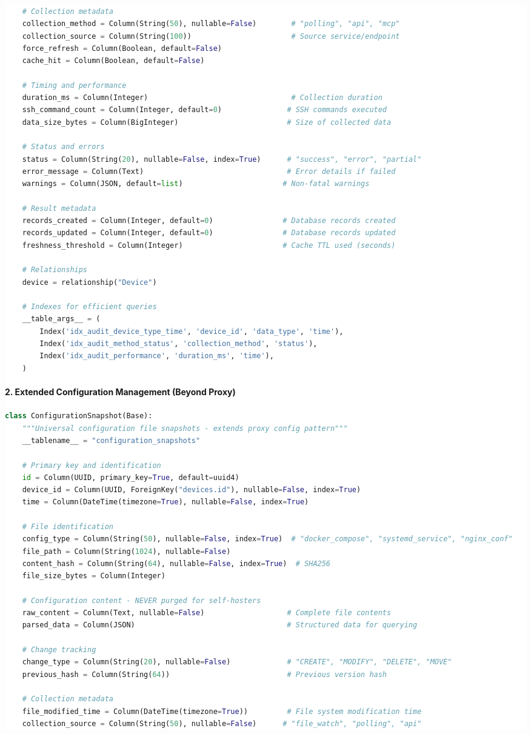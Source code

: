 ```python
    # Collection metadata
    collection_method = Column(String(50), nullable=False)        # "polling", "api", "mcp"
    collection_source = Column(String(100))                       # Source service/endpoint
    force_refresh = Column(Boolean, default=False)
    cache_hit = Column(Boolean, default=False)
    
    # Timing and performance
    duration_ms = Column(Integer)                                 # Collection duration
    ssh_command_count = Column(Integer, default=0)               # SSH commands executed
    data_size_bytes = Column(BigInteger)                         # Size of collected data
    
    # Status and errors
    status = Column(String(20), nullable=False, index=True)      # "success", "error", "partial"
    error_message = Column(Text)                                 # Error details if failed
    warnings = Column(JSON, default=list)                       # Non-fatal warnings
    
    # Result metadata
    records_created = Column(Integer, default=0)                # Database records created
    records_updated = Column(Integer, default=0)                # Database records updated
    freshness_threshold = Column(Integer)                       # Cache TTL used (seconds)
    
    # Relationships
    device = relationship("Device")
    
    # Indexes for efficient queries
    __table_args__ = (
        Index('idx_audit_device_type_time', 'device_id', 'data_type', 'time'),
        Index('idx_audit_method_status', 'collection_method', 'status'),
        Index('idx_audit_performance', 'duration_ms', 'time'),
    )
```

#### **2. Extended Configuration Management (Beyond Proxy)**
```python
class ConfigurationSnapshot(Base):
    """Universal configuration file snapshots - extends proxy config pattern"""
    __tablename__ = "configuration_snapshots"
    
    # Primary key and identification
    id = Column(UUID, primary_key=True, default=uuid4)
    device_id = Column(UUID, ForeignKey("devices.id"), nullable=False, index=True)
    time = Column(DateTime(timezone=True), nullable=False, index=True)
    
    # File identification
    config_type = Column(String(50), nullable=False, index=True)  # "docker_compose", "systemd_service", "nginx_conf"
    file_path = Column(String(1024), nullable=False)
    content_hash = Column(String(64), nullable=False, index=True)  # SHA256
    file_size_bytes = Column(Integer)
    
    # Configuration content - NEVER purged for self-hosters
    raw_content = Column(Text, nullable=False)                   # Complete file contents
    parsed_data = Column(JSON)                                   # Structured data for querying
    
    # Change tracking
    change_type = Column(String(20), nullable=False)             # "CREATE", "MODIFY", "DELETE", "MOVE"
    previous_hash = Column(String(64))                           # Previous version hash
    
    # Collection metadata
    file_modified_time = Column(DateTime(timezone=True))         # File system modification time
    collection_source = Column(String(50), nullable=False)      # "file_watch", "polling", "api"
```